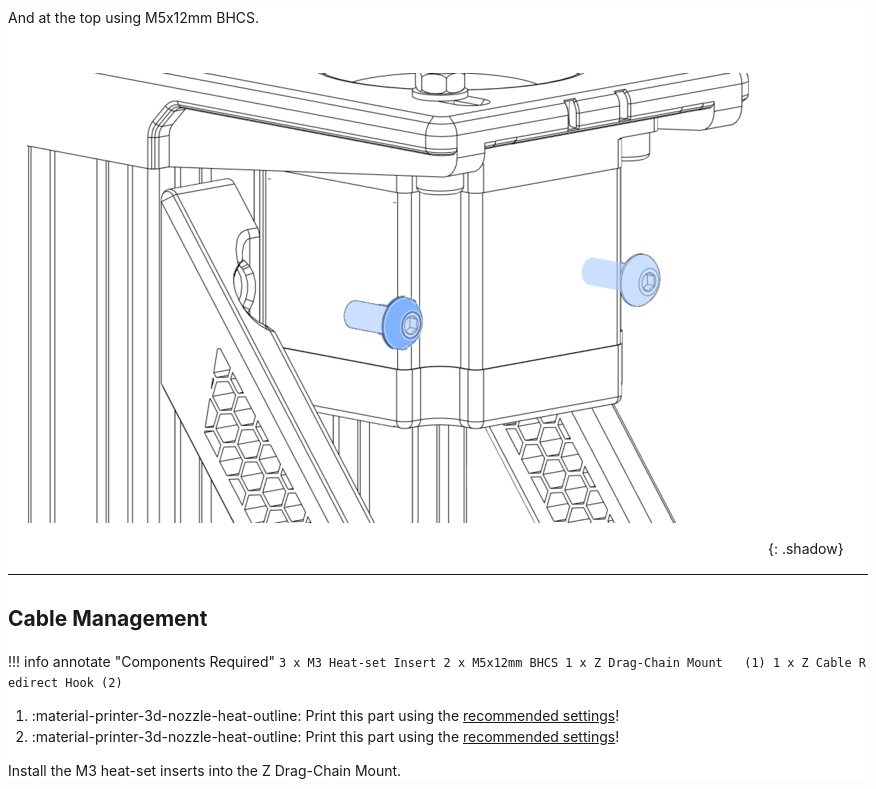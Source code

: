 
And at the top using M5x12mm BHCS.

![](../img/z_axis_assembly/y_axis_step_74.png){: .shadow}

---
## Cable Management
!!! info annotate "Components Required"
    ```
    3 x M3 Heat-set Insert
    2 x M5x12mm BHCS
    1 x Z Drag-Chain Mount   (1)
    1 x Z Cable Redirect Hook (2)
    ```
1. :material-printer-3d-nozzle-heat-outline: Print this part using the [recommended settings](../../printing/print_guide.md#cable-chain-mounts)!
2. :material-printer-3d-nozzle-heat-outline: Print this part using the [recommended settings](../../printing/print_guide.md#cable-chain-mounts)!

Install the M3 heat-set inserts into the Z Drag-Chain Mount.
